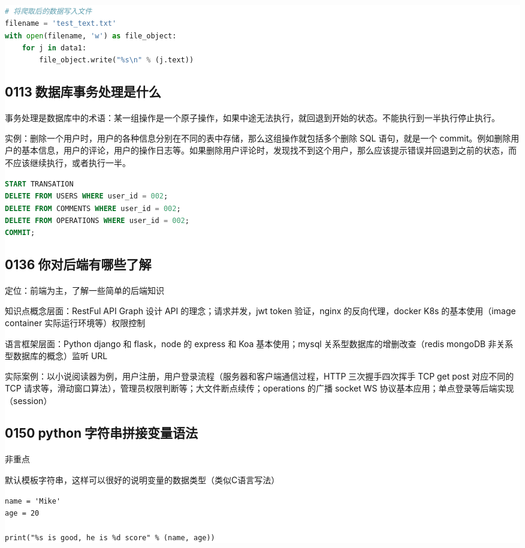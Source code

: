 ```python
# 将爬取后的数据写入文件
filename = 'test_text.txt'
with open(filename, 'w') as file_object:
    for j in data1:
        file_object.write("%s\n" % (j.text))

```



   
## 0113 数据库事务处理是什么


事务处理是数据库中的术语：某一组操作是一个原子操作，如果中途无法执行，就回退到开始的状态。不能执行到一半执行停止执行。

实例：删除一个用户时，用户的各种信息分别在不同的表中存储，那么这组操作就包括多个删除 SQL 语句，就是一个 commit。例如删除用户的基本信息，用户的评论，用户的操作日志等。如果删除用户评论时，发现找不到这个用户，那么应该提示错误并回退到之前的状态，而不应该继续执行，或者执行一半。

```sql
START TRANSATION
DELETE FROM USERS WHERE user_id = 002;
DELETE FROM COMMENTS WHERE user_id = 002;
DELETE FROM OPERATIONS WHERE user_id = 002;
COMMIT;

```



   
## 0136 你对后端有哪些了解


定位：前端为主，了解一些简单的后端知识

知识点概念层面：RestFul API Graph 设计 API 的理念；请求并发，jwt token 验证，nginx 的反向代理，docker K8s 的基本使用（image container 实际运行环境等）权限控制

语言框架层面：Python django 和 flask，node 的 express 和 Koa 基本使用；mysql 关系型数据库的增删改查（redis mongoDB 非关系型数据库的概念）监听 URL

实际案例：以小说阅读器为例，用户注册，用户登录流程（服务器和客户端通信过程，HTTP 三次握手四次挥手 TCP get post 对应不同的 TCP 请求等，滑动窗口算法），管理员权限判断等；大文件断点续传；operations 的广播 socket WS 协议基本应用；单点登录等后端实现（session）



   
## 0150 python 字符串拼接变量语法


非重点

默认模板字符串，这样可以很好的说明变量的数据类型（类似C语言写法）

```
name = 'Mike'
age = 20

print("%s is good, he is %d score" % (name, age))

```
